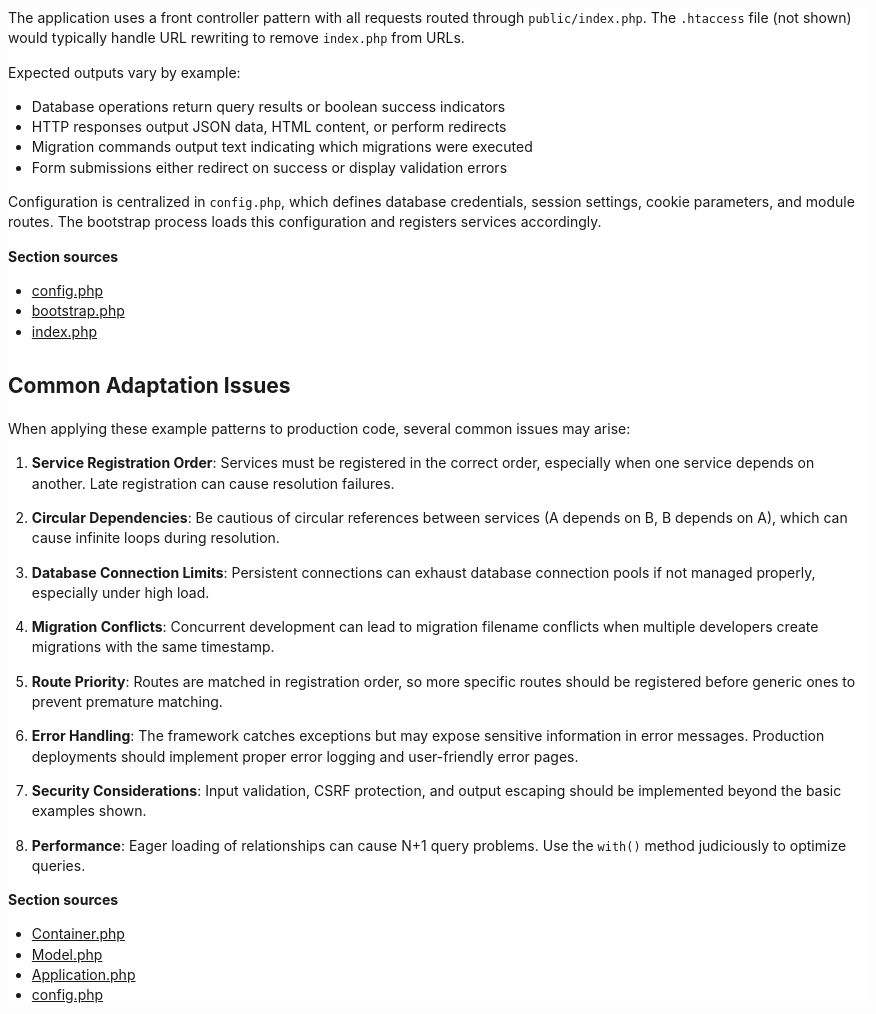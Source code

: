 The application uses a front controller pattern with all requests routed through `public/index.php`. The `.htaccess` file (not shown) would typically handle URL rewriting to remove `index.php` from URLs.

Expected outputs vary by example:
- Database operations return query results or boolean success indicators
- HTTP responses output JSON data, HTML content, or perform redirects
- Migration commands output text indicating which migrations were executed
- Form submissions either redirect on success or display validation errors

Configuration is centralized in `config.php`, which defines database credentials, session settings, cookie parameters, and module routes. The bootstrap process loads this configuration and registers services accordingly.

**Section sources**
- [config.php](file://app/config.php#L1-L100)
- [bootstrap.php](file://app/bootstrap.php#L1-L57)
- [index.php](file://public/index.php#L1-L7)

## Common Adaptation Issues

When applying these example patterns to production code, several common issues may arise:

1. **Service Registration Order**: Services must be registered in the correct order, especially when one service depends on another. Late registration can cause resolution failures.

2. **Circular Dependencies**: Be cautious of circular references between services (A depends on B, B depends on A), which can cause infinite loops during resolution.

3. **Database Connection Limits**: Persistent connections can exhaust database connection pools if not managed properly, especially under high load.

4. **Migration Conflicts**: Concurrent development can lead to migration filename conflicts when multiple developers create migrations with the same timestamp.

5. **Route Priority**: Routes are matched in registration order, so more specific routes should be registered before generic ones to prevent premature matching.

6. **Error Handling**: The framework catches exceptions but may expose sensitive information in error messages. Production deployments should implement proper error logging and user-friendly error pages.

7. **Security Considerations**: Input validation, CSRF protection, and output escaping should be implemented beyond the basic examples shown.

8. **Performance**: Eager loading of relationships can cause N+1 query problems. Use the `with()` method judiciously to optimize queries.

**Section sources**
- [Container.php](file://app/Core/Di/Container.php#L1-L145)
- [Model.php](file://app/Core/Database/Model.php#L1-L465)
- [Application.php](file://app/Core/Mvc/Application.php#L1-L71)
- [config.php](file://app/config.php#L1-L100)